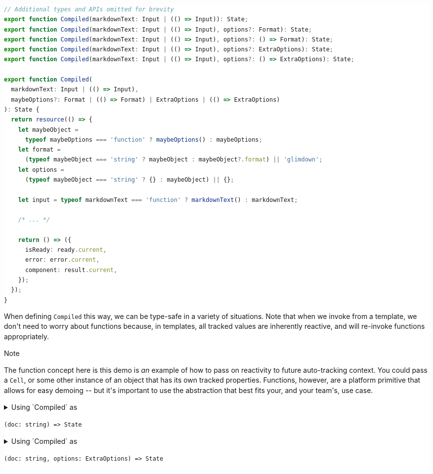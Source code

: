 ```ts
// Additional types and APIs omitted for brevity
export function Compiled(markdownText: Input | (() => Input)): State;
export function Compiled(markdownText: Input | (() => Input), options?: Format): State;
export function Compiled(markdownText: Input | (() => Input), options?: () => Format): State;
export function Compiled(markdownText: Input | (() => Input), options?: ExtraOptions): State;
export function Compiled(markdownText: Input | (() => Input), options?: () => ExtraOptions): State;

export function Compiled(
  markdownText: Input | (() => Input),
  maybeOptions?: Format | (() => Format) | ExtraOptions | (() => ExtraOptions)
): State {
  return resource(() => {
    let maybeObject =
      typeof maybeOptions === 'function' ? maybeOptions() : maybeOptions;
    let format =
      (typeof maybeObject === 'string' ? maybeObject : maybeObject?.format) || 'glimdown';
    let options =
      (typeof maybeObject === 'string' ? {} : maybeObject) || {};

    let input = typeof markdownText === 'function' ? markdownText() : markdownText;

    /* ... */

    return () => ({
      isReady: ready.current,
      error: error.current,
      component: result.current,
    });
  });
}
```

When defining `Compiled` this way, we can be type-safe in a variety of situations.
Note that when we invoke from a template, we don't need to worry about functions because,
in templates, all tracked values are inherently reactive, and will re-invoke functions appropriately.

> [!NOTE]
> The function concept here is this demo is _an_ example of how to pass on reactivity to future auto-tracking context. You could pass a `Cell`, or some other instance of an object that has its own tracked properties. Functions, however, are a platform primitive that allows for easy demoing -- but it's important to use the abstraction that best fits your, and your team's, use case.

<details><summary>  Using `Compiled` as

`(doc: string) => State`

</summary></details>


<details><summary>  Using `Compiled` as

`(doc: string, options: ExtraOptions) => State`

</summary></details>


[^14-competing-standards]: This is "yet another competing standard", but over time we can unify on this concept -- but the plan for doing so is out of scope for this RFC. This RFC is focused on unifying low-level concepts, and end-users of the framework may choose to continue not using resources directly. See also [XKCD 927](https://xkcd.com/927/).
[^future-destruction]:  while today in userland, we can implement what we need through destroyables, the real implementation can eventually become low-level enough where we use it to build the renderer in place of our current VM.
[^module-space]: Even though we can define state in module-space, you typically do not want to do so in your apps. Adding state at the module level is a "module side-effect", and tree-shaking tools may not tree-shake if they detect a "module side-effect". Additionally, when state is, in some way, only created within the context of an app, that state is easily reset between tests (assuming that app state is not shared between tests).
[^starbeam]: These docs have been adapted from the [Starbeam](https://www.starbeamjs.com/guides/fundamentals/resources.html) docs on Resources.
[^copying]: while ~90% of the content is copied, adjustments have been made for casing of APIs, as well as omissions / additions as relevant to the ember ecosystem right now. Starbeam is focused on _Universal Reactivity_, which in documentation for Ember, we don't need to focus on in this document. Also, mega huge thanks to [@wycats](https://github.com/wycats) who wrote most of this documentation. I, `@nullvoxpopuli`, am often super stressed by documentation writing (at least when stakes are high) -- I am much happier/relaxed writing code, and getting on the same page between our two projects.